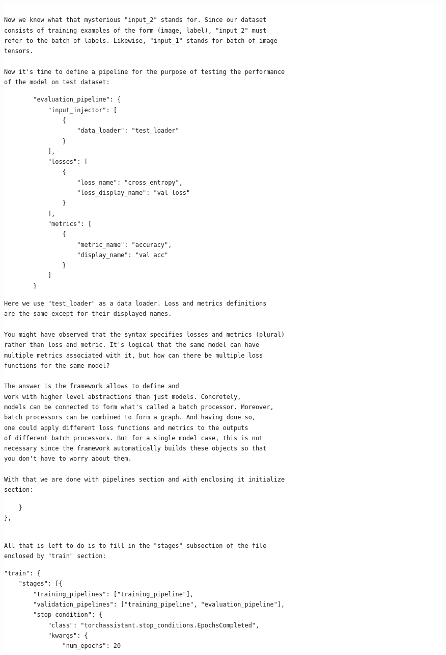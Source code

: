 ```

Now we know what that mysterious "input_2" stands for. Since our dataset
consists of training examples of the form (image, label), "input_2" must
refer to the batch of labels. Likewise, "input_1" stands for batch of image
tensors.

Now it's time to define a pipeline for the purpose of testing the performance
of the model on test dataset:
```
            "evaluation_pipeline": {
                "input_injector": [
                    {
                        "data_loader": "test_loader"
                    }
                ],
                "losses": [
                    {
                        "loss_name": "cross_entropy",
                        "loss_display_name": "val loss"
                    }
                ],
                "metrics": [
                    {
                        "metric_name": "accuracy",
                        "display_name": "val acc"
                    }
                ]
            }
```
Here we use "test_loader" as a data loader. Loss and metrics definitions
are the same except for their displayed names.

You might have observed that the syntax specifies losses and metrics (plural) 
rather than loss and metric. It's logical that the same model can have 
multiple metrics associated with it, but how can there be multiple loss
functions for the same model?

The answer is the framework allows to define and
work with higher level abstractions than just models. Concretely,
models can be connected to form what's called a batch processor. Moreover,
batch processors can be combined to form a graph. And having done so,
one could apply different loss functions and metrics to the outputs
of different batch processors. But for a single model case, this is not 
necessary since the framework automatically builds these objects so that 
you don't have to worry about them.

With that we are done with pipelines section and with enclosing it initialize
section:
```
        }
    },
```

All that is left to do is to fill in the "stages" subsection of the file
enclosed by "train" section:
```
    "train": {
        "stages": [{
            "training_pipelines": ["training_pipeline"],
            "validation_pipelines": ["training_pipeline", "evaluation_pipeline"],
            "stop_condition": {
                "class": "torchassistant.stop_conditions.EpochsCompleted",
                "kwargs": {
                    "num_epochs": 20